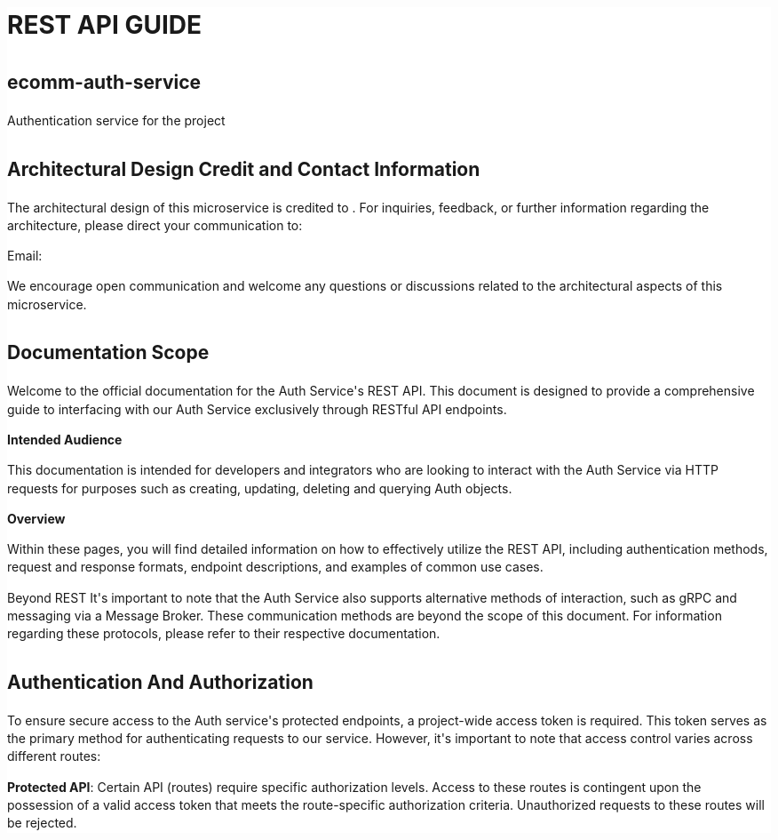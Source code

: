  

# REST API GUIDE 
## ecomm-auth-service

Authentication service for the project

## Architectural Design Credit and Contact Information

The architectural design of this microservice is credited to . 
For inquiries, feedback, or further information regarding the architecture, please direct your communication to:

Email: 

We encourage open communication and welcome any questions or discussions related to the architectural aspects of this microservice.

## Documentation Scope

Welcome to the official documentation for the Auth Service's REST API. This document is designed to provide a comprehensive guide to interfacing with our Auth Service exclusively through RESTful API endpoints.

**Intended Audience**

This documentation is intended for developers and integrators who are looking to interact with the Auth Service via HTTP requests for purposes such as creating, updating, deleting and querying Auth objects.

**Overview**

Within these pages, you will find detailed information on how to effectively utilize the REST API, including authentication methods, request and response formats, endpoint descriptions, and examples of common use cases.

Beyond REST
It's important to note that the Auth Service also supports alternative methods of interaction, such as gRPC and messaging via a Message Broker. These communication methods are beyond the scope of this document. For information regarding these protocols, please refer to their respective documentation.

## Authentication And Authorization

To ensure secure access to the Auth service's protected endpoints, a project-wide access token is required. This token serves as the primary method for authenticating requests to our service. However, it's important to note that access control varies across different routes:

**Protected API**: 
Certain API (routes) require specific authorization levels. Access to these routes is contingent upon the possession of a valid access token that meets the route-specific authorization criteria. Unauthorized requests to these routes will be rejected.
